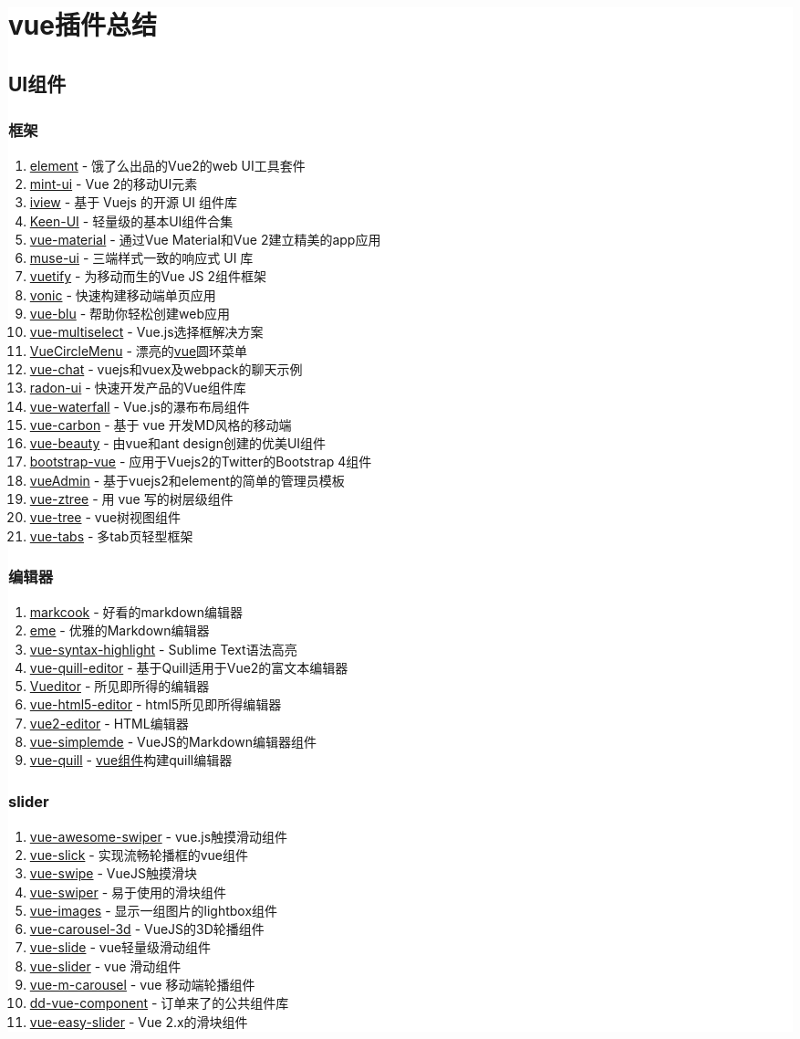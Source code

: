 # vue插件总结

## UI组件

### 框架

1. [element](https://github.com/ElemeFE/element) - 饿了么出品的Vue2的web UI工具套件
2. [mint-ui](https://github.com/ElemeFE/mint-ui) - Vue 2的移动UI元素
3. [iview](https://github.com/iview/iview) - 基于 Vuejs 的开源 UI 组件库
4. [Keen-UI](https://github.com/JosephusPaye/Keen-UI) - 轻量级的基本UI组件合集
5. [vue-material](https://github.com/marcosmoura/vue-material) - 通过Vue Material和Vue 2建立精美的app应用
6. [muse-ui](https://github.com/museui/muse-ui) - 三端样式一致的响应式 UI 库
7. [vuetify](https://github.com/vuetifyjs/vuetify) - 为移动而生的Vue JS 2组件框架
8. [vonic](https://github.com/wangdahoo/vonic) - 快速构建移动端单页应用
9. [vue-blu](https://github.com/chenz24/vue-blu) - 帮助你轻松创建web应用
10. [vue-multiselect](https://github.com/monterail/vue-multiselect) - Vue.js选择框解决方案
11. [VueCircleMenu](https://github.com/OYsun/VueCircleMenu) - 漂亮的[vue](http://www.javanx.cn/tag/vue/)圆环菜单
12. [vue-chat](https://github.com/Coffcer/vue-chat) - vuejs和vuex及webpack的聊天示例
13. [radon-ui](https://github.com/luojilab/radon-ui) - 快速开发产品的Vue组件库
14. [vue-waterfall](https://github.com/MopTym/vue-waterfall) - Vue.js的瀑布布局组件
15. [vue-carbon](https://github.com/myronliu347/vue-carbon) - 基于 vue 开发MD风格的移动端
16. [vue-beauty](https://github.com/FE-Driver/vue-beauty) - 由vue和ant design创建的优美UI组件
17. [bootstrap-vue](https://github.com/pi0/bootstrap-vue) - 应用于Vuejs2的Twitter的Bootstrap 4组件
18. [vueAdmin](https://github.com/taylorchen709/vueAdmin) - 基于vuejs2和element的简单的管理员模板
19. [vue-ztree](https://github.com/lisiyizu/vue-ztree) - 用 vue 写的树层级组件
20. [vue-tree](https://github.com/weibangtuo/vue-tree) - vue树视图组件
21. [vue-tabs](https://github.com/alexqdjay/vue-tabs) - 多tab页轻型框架



### 编辑器

1. [markcook](https://github.com/jrainlau/markcook) - 好看的markdown编辑器
2. [eme](https://github.com/egoist/eme) - 优雅的Markdown编辑器
3. [vue-syntax-highlight](https://github.com/vuejs/vue-syntax-highlight) - Sublime Text语法高亮
4. [vue-quill-editor](https://github.com/surmon-china/vue-quill-editor) - 基于Quill适用于Vue2的富文本编辑器
5. [Vueditor](https://github.com/hifarer/Vueditor) - 所见即所得的编辑器
6. [vue-html5-editor](https://github.com/PeakTai/vue-html5-editor) - html5所见即所得编辑器
7. [vue2-editor](https://github.com/davidroyer/vue2-editor) - HTML编辑器
8. [vue-simplemde](https://github.com/F-loat/vue-simplemde) - VueJS的Markdown编辑器组件
9. [vue-quill](https://github.com/CroudSupport/vue-quill) - [vue组件](http://www.javanx.cn/tag/vue组件/)构建quill编辑器

### slider

1. [vue-awesome-swiper](https://github.com/surmon-china/vue-awesome-swiper) - vue.js触摸滑动组件
2. [vue-slick](https://github.com/staskjs/vue-slick) - 实现流畅轮播框的vue组件
3. [vue-swipe](https://github.com/ElemeFE/vue-swipe) - VueJS触摸滑块
4. [vue-swiper](https://github.com/weilao/vue-swiper) - 易于使用的滑块组件
5. [vue-images](https://github.com/littlewin-wang/vue-images) - 显示一组图片的lightbox组件
6. [vue-carousel-3d](https://github.com/Wlada/vue-carousel-3d) - VueJS的3D轮播组件
7. [vue-slide](https://github.com/hilongjw/vue-slide) - vue轻量级滑动组件
8. [vue-slider](https://github.com/warpcgd/vue-slider) - vue 滑动组件
9. [vue-m-carousel](https://github.com/shiye515/vue-m-carousel) - vue 移动端轮播组件
10. [dd-vue-component](https://github.com/ibufu/dd-vue-component) - 订单来了的公共组件库
11. [vue-easy-slider](https://github.com/shhdgit/vue-easy-slider) - Vue 2.x的滑块组件
